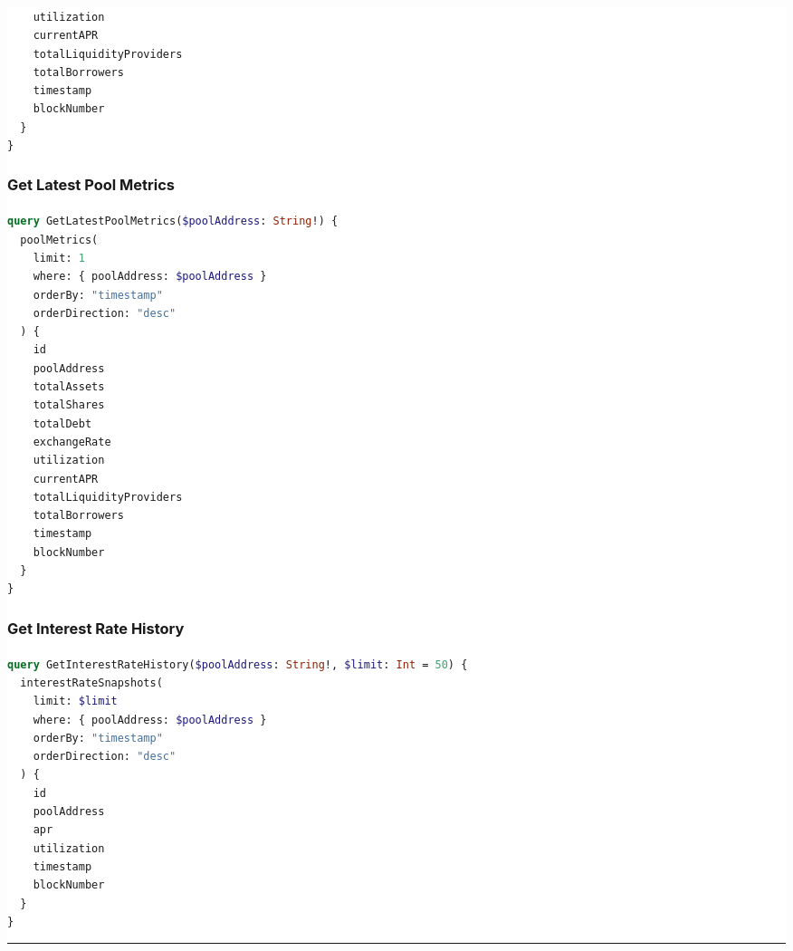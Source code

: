 ```graphql
    utilization
    currentAPR
    totalLiquidityProviders
    totalBorrowers
    timestamp
    blockNumber
  }
}
```

### Get Latest Pool Metrics
```graphql
query GetLatestPoolMetrics($poolAddress: String!) {
  poolMetrics(
    limit: 1
    where: { poolAddress: $poolAddress }
    orderBy: "timestamp"
    orderDirection: "desc"
  ) {
    id
    poolAddress
    totalAssets
    totalShares
    totalDebt
    exchangeRate
    utilization
    currentAPR
    totalLiquidityProviders
    totalBorrowers
    timestamp
    blockNumber
  }
}
```

### Get Interest Rate History
```graphql
query GetInterestRateHistory($poolAddress: String!, $limit: Int = 50) {
  interestRateSnapshots(
    limit: $limit
    where: { poolAddress: $poolAddress }
    orderBy: "timestamp"
    orderDirection: "desc"
  ) {
    id
    poolAddress
    apr
    utilization
    timestamp
    blockNumber
  }
}
```

---